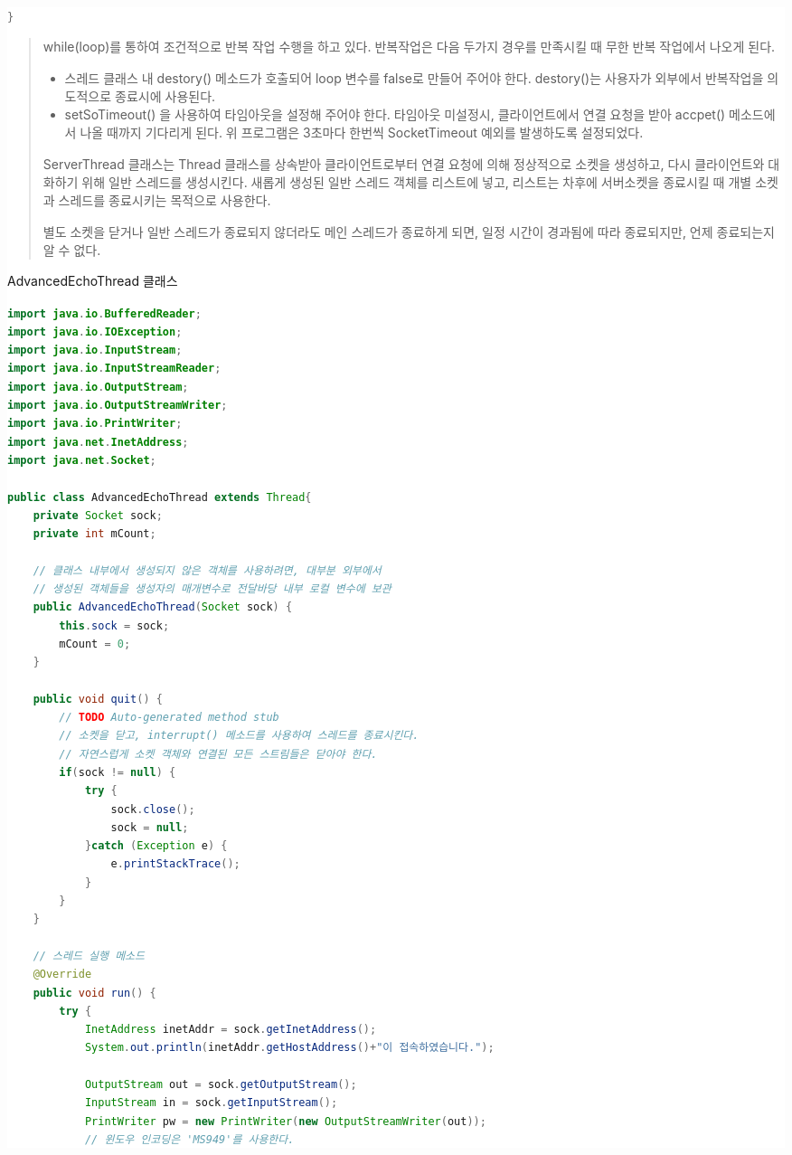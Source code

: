 ```java
}
```

> while(loop)를 통하여 조건적으로 반복 작업 수행을 하고 있다. 반복작업은 다음 두가지 경우를 만족시킬 때 무한 반복 작업에서 나오게 된다.
>
> * 스레드 클래스 내 destory() 메소드가 호출되어 loop 변수를 false로 만들어 주어야 한다. destory()는 사용자가 외부에서 반복작업을 의도적으로 종료시에 사용된다.
> * setSoTimeout() 을 사용하여 타임아웃을 설정해 주어야 한다. 타임아웃 미설정시, 클라이언트에서 연결 요청을 받아 accpet() 메소드에서 나올 때까지    기다리게 된다. 위 프로그램은 3초마다 한번씩 SocketTimeout 예외를 발생하도록 설정되었다.
>
>  ServerThread 클래스는 Thread 클래스를 상속받아 클라이언트로부터 연결 요청에 의해 정상적으로 소켓을 생성하고, 다시 클라이언트와 대화하기 위해     일반 스레드를 생성시킨다. 새롭게 생성된 일반 스레드 객체를 리스트에 넣고, 리스트는 차후에 서버소켓을 종료시킬 때 개별 소켓과 스레드를 종료시키는 목적으로 사용한다.
>
> 별도 소켓을 닫거나 일반 스레드가 종료되지 않더라도 메인 스레드가 종료하게 되면, 일정 시간이 경과됨에 따라 종료되지만, 언제 종료되는지 알 수 없다.

AdvancedEchoThread 클래스

```java
import java.io.BufferedReader;
import java.io.IOException;
import java.io.InputStream;
import java.io.InputStreamReader;
import java.io.OutputStream;
import java.io.OutputStreamWriter;
import java.io.PrintWriter;
import java.net.InetAddress;
import java.net.Socket;

public class AdvancedEchoThread extends Thread{
	private Socket sock;
	private int mCount;
	
	// 클래스 내부에서 생성되지 않은 객체를 사용하려면, 대부분 외부에서
	// 생성된 객체들을 생성자의 매개변수로 전달바당 내부 로컬 변수에 보관
	public AdvancedEchoThread(Socket sock) {
		this.sock = sock;
		mCount = 0;
	}
	
	public void quit() {
		// TODO Auto-generated method stub
		// 소켓을 닫고, interrupt() 메소드를 사용하여 스레드를 종료시킨다.
		// 자연스럽게 소켓 객체와 연결된 모든 스트림들은 닫아야 한다.
		if(sock != null) {
			try {
				sock.close();
				sock = null;
			}catch (Exception e) {
				e.printStackTrace();
			}
		}
	}
	
	// 스레드 실행 메소드
	@Override
	public void run() {
		try {
			InetAddress inetAddr = sock.getInetAddress();
			System.out.println(inetAddr.getHostAddress()+"이 접속하였습니다.");
			
			OutputStream out = sock.getOutputStream();
			InputStream in = sock.getInputStream();
			PrintWriter pw = new PrintWriter(new OutputStreamWriter(out));
			// 윈도우 인코딩은 'MS949'를 사용한다.
```